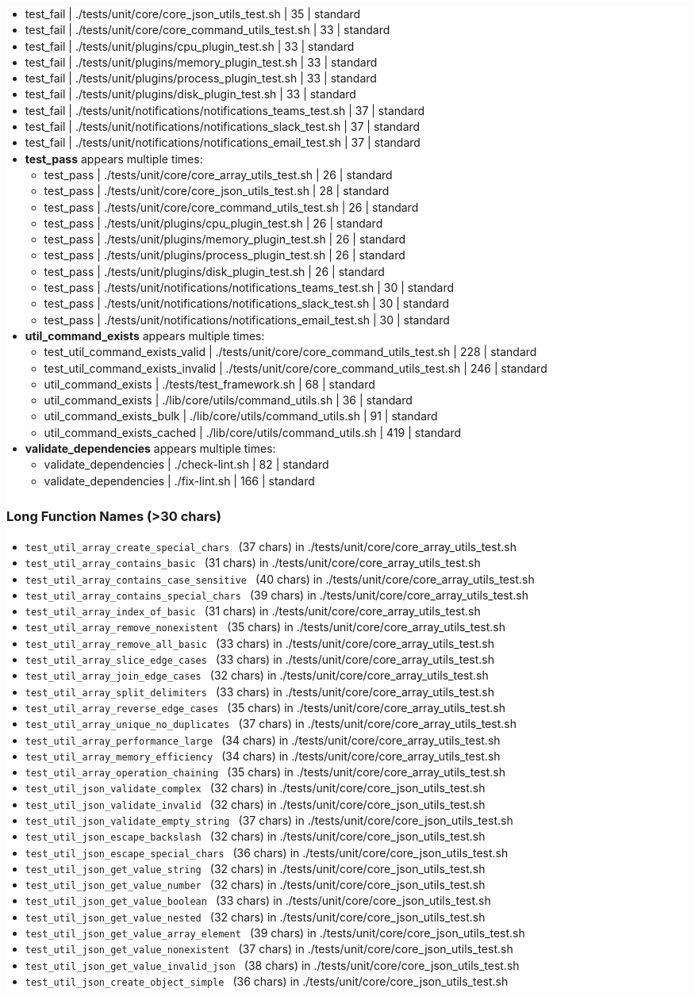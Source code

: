   - test_fail | ./tests/unit/core/core_json_utils_test.sh | 35 | standard
  - test_fail | ./tests/unit/core/core_command_utils_test.sh | 33 | standard
  - test_fail | ./tests/unit/plugins/cpu_plugin_test.sh | 33 | standard
  - test_fail | ./tests/unit/plugins/memory_plugin_test.sh | 33 | standard
  - test_fail | ./tests/unit/plugins/process_plugin_test.sh | 33 | standard
  - test_fail | ./tests/unit/plugins/disk_plugin_test.sh | 33 | standard
  - test_fail | ./tests/unit/notifications/notifications_teams_test.sh | 37 | standard
  - test_fail | ./tests/unit/notifications/notifications_slack_test.sh | 37 | standard
  - test_fail | ./tests/unit/notifications/notifications_email_test.sh | 37 | standard
- **test_pass** appears multiple times:
  - test_pass | ./tests/unit/core/core_array_utils_test.sh | 26 | standard
  - test_pass | ./tests/unit/core/core_json_utils_test.sh | 28 | standard
  - test_pass | ./tests/unit/core/core_command_utils_test.sh | 26 | standard
  - test_pass | ./tests/unit/plugins/cpu_plugin_test.sh | 26 | standard
  - test_pass | ./tests/unit/plugins/memory_plugin_test.sh | 26 | standard
  - test_pass | ./tests/unit/plugins/process_plugin_test.sh | 26 | standard
  - test_pass | ./tests/unit/plugins/disk_plugin_test.sh | 26 | standard
  - test_pass | ./tests/unit/notifications/notifications_teams_test.sh | 30 | standard
  - test_pass | ./tests/unit/notifications/notifications_slack_test.sh | 30 | standard
  - test_pass | ./tests/unit/notifications/notifications_email_test.sh | 30 | standard
- **util_command_exists** appears multiple times:
  - test_util_command_exists_valid | ./tests/unit/core/core_command_utils_test.sh | 228 | standard
  - test_util_command_exists_invalid | ./tests/unit/core/core_command_utils_test.sh | 246 | standard
  - util_command_exists | ./tests/test_framework.sh | 68 | standard
  - util_command_exists | ./lib/core/utils/command_utils.sh | 36 | standard
  - util_command_exists_bulk | ./lib/core/utils/command_utils.sh | 91 | standard
  - util_command_exists_cached | ./lib/core/utils/command_utils.sh | 419 | standard
- **validate_dependencies** appears multiple times:
  - validate_dependencies | ./check-lint.sh | 82 | standard
  - validate_dependencies | ./fix-lint.sh | 166 | standard

### Long Function Names (>30 chars)
- `test_util_array_create_special_chars ` (37 chars) in  ./tests/unit/core/core_array_utils_test.sh 
- `test_util_array_contains_basic ` (31 chars) in  ./tests/unit/core/core_array_utils_test.sh 
- `test_util_array_contains_case_sensitive ` (40 chars) in  ./tests/unit/core/core_array_utils_test.sh 
- `test_util_array_contains_special_chars ` (39 chars) in  ./tests/unit/core/core_array_utils_test.sh 
- `test_util_array_index_of_basic ` (31 chars) in  ./tests/unit/core/core_array_utils_test.sh 
- `test_util_array_remove_nonexistent ` (35 chars) in  ./tests/unit/core/core_array_utils_test.sh 
- `test_util_array_remove_all_basic ` (33 chars) in  ./tests/unit/core/core_array_utils_test.sh 
- `test_util_array_slice_edge_cases ` (33 chars) in  ./tests/unit/core/core_array_utils_test.sh 
- `test_util_array_join_edge_cases ` (32 chars) in  ./tests/unit/core/core_array_utils_test.sh 
- `test_util_array_split_delimiters ` (33 chars) in  ./tests/unit/core/core_array_utils_test.sh 
- `test_util_array_reverse_edge_cases ` (35 chars) in  ./tests/unit/core/core_array_utils_test.sh 
- `test_util_array_unique_no_duplicates ` (37 chars) in  ./tests/unit/core/core_array_utils_test.sh 
- `test_util_array_performance_large ` (34 chars) in  ./tests/unit/core/core_array_utils_test.sh 
- `test_util_array_memory_efficiency ` (34 chars) in  ./tests/unit/core/core_array_utils_test.sh 
- `test_util_array_operation_chaining ` (35 chars) in  ./tests/unit/core/core_array_utils_test.sh 
- `test_util_json_validate_complex ` (32 chars) in  ./tests/unit/core/core_json_utils_test.sh 
- `test_util_json_validate_invalid ` (32 chars) in  ./tests/unit/core/core_json_utils_test.sh 
- `test_util_json_validate_empty_string ` (37 chars) in  ./tests/unit/core/core_json_utils_test.sh 
- `test_util_json_escape_backslash ` (32 chars) in  ./tests/unit/core/core_json_utils_test.sh 
- `test_util_json_escape_special_chars ` (36 chars) in  ./tests/unit/core/core_json_utils_test.sh 
- `test_util_json_get_value_string ` (32 chars) in  ./tests/unit/core/core_json_utils_test.sh 
- `test_util_json_get_value_number ` (32 chars) in  ./tests/unit/core/core_json_utils_test.sh 
- `test_util_json_get_value_boolean ` (33 chars) in  ./tests/unit/core/core_json_utils_test.sh 
- `test_util_json_get_value_nested ` (32 chars) in  ./tests/unit/core/core_json_utils_test.sh 
- `test_util_json_get_value_array_element ` (39 chars) in  ./tests/unit/core/core_json_utils_test.sh 
- `test_util_json_get_value_nonexistent ` (37 chars) in  ./tests/unit/core/core_json_utils_test.sh 
- `test_util_json_get_value_invalid_json ` (38 chars) in  ./tests/unit/core/core_json_utils_test.sh 
- `test_util_json_create_object_simple ` (36 chars) in  ./tests/unit/core/core_json_utils_test.sh 